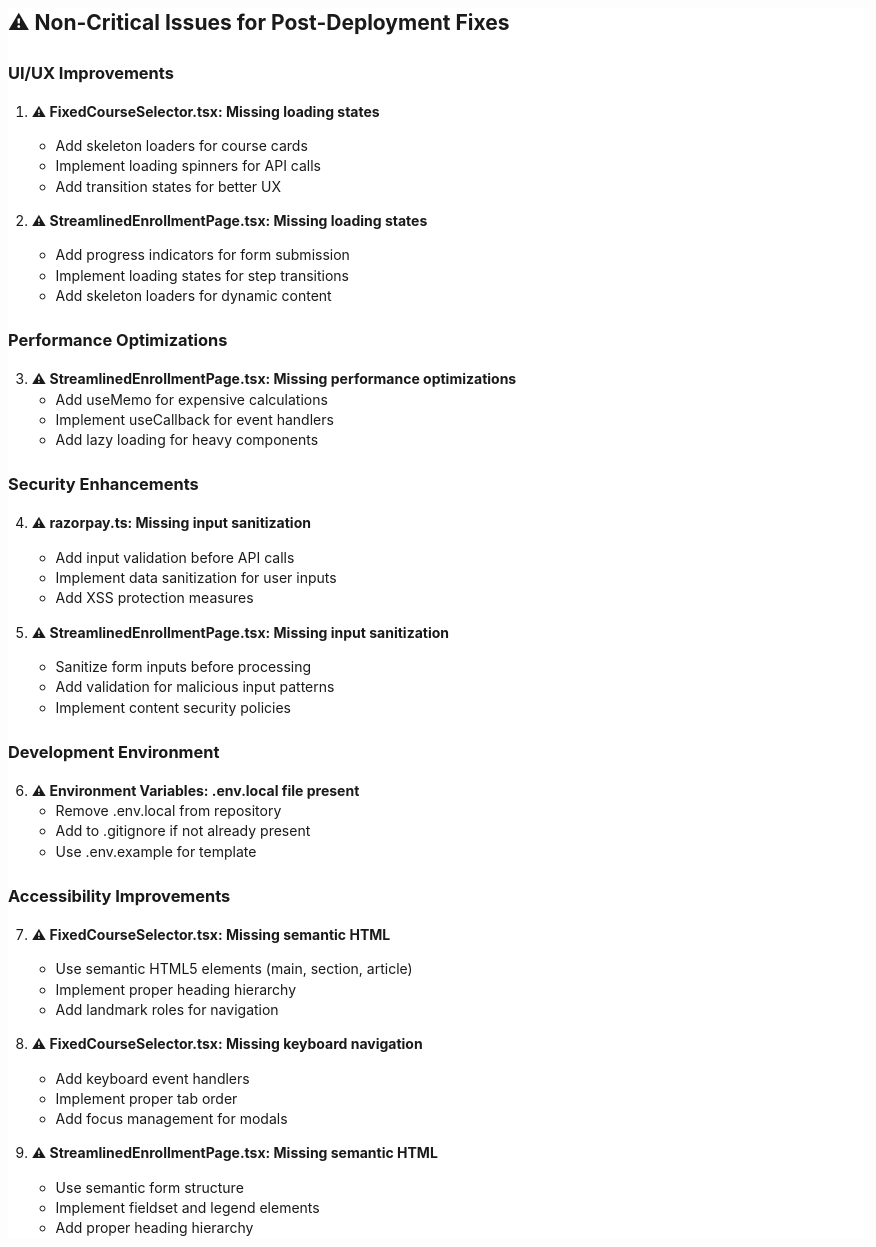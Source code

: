 ## ⚠️ Non-Critical Issues for Post-Deployment Fixes

### **UI/UX Improvements**

1. **⚠️ FixedCourseSelector.tsx: Missing loading states**
   - Add skeleton loaders for course cards
   - Implement loading spinners for API calls
   - Add transition states for better UX

2. **⚠️ StreamlinedEnrollmentPage.tsx: Missing loading states**
   - Add progress indicators for form submission
   - Implement loading states for step transitions
   - Add skeleton loaders for dynamic content

### **Performance Optimizations**

3. **⚠️ StreamlinedEnrollmentPage.tsx: Missing performance optimizations**
   - Add useMemo for expensive calculations
   - Implement useCallback for event handlers
   - Add lazy loading for heavy components

### **Security Enhancements**

4. **⚠️ razorpay.ts: Missing input sanitization**
   - Add input validation before API calls
   - Implement data sanitization for user inputs
   - Add XSS protection measures

5. **⚠️ StreamlinedEnrollmentPage.tsx: Missing input sanitization**
   - Sanitize form inputs before processing
   - Add validation for malicious input patterns
   - Implement content security policies

### **Development Environment**

6. **⚠️ Environment Variables: .env.local file present**
   - Remove .env.local from repository
   - Add to .gitignore if not already present
   - Use .env.example for template

### **Accessibility Improvements**

7. **⚠️ FixedCourseSelector.tsx: Missing semantic HTML**
   - Use semantic HTML5 elements (main, section, article)
   - Implement proper heading hierarchy
   - Add landmark roles for navigation

8. **⚠️ FixedCourseSelector.tsx: Missing keyboard navigation**
   - Add keyboard event handlers
   - Implement proper tab order
   - Add focus management for modals

9. **⚠️ StreamlinedEnrollmentPage.tsx: Missing semantic HTML**
   - Use semantic form structure
   - Implement fieldset and legend elements
   - Add proper heading hierarchy
